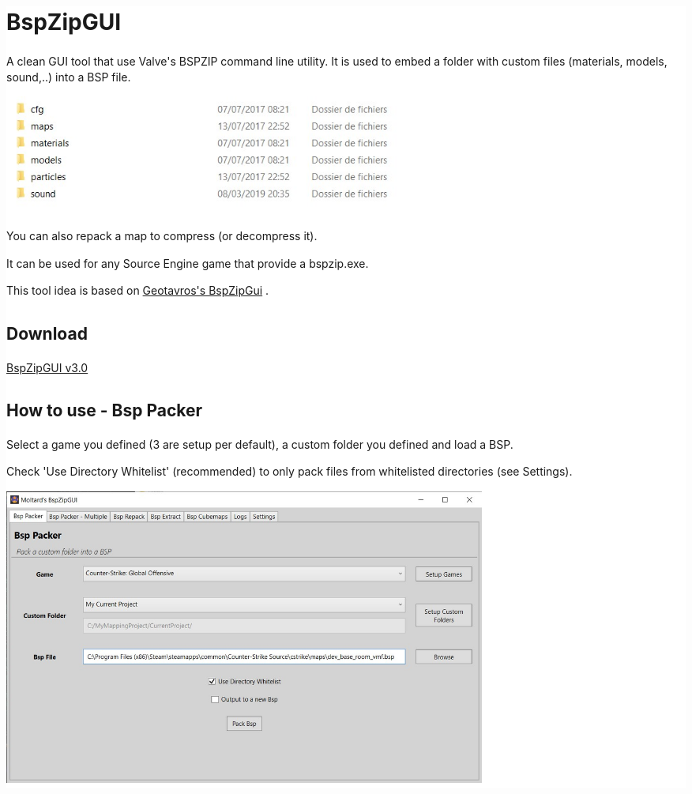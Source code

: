 # BspZipGUI
A clean GUI tool that use Valve's BSPZIP command line utility. It is used to embed a folder with custom files (materials, models, sound,..) into a BSP file.

<img src="Images/ExampleCustomFolder.jpg" width="60%" />

You can also repack a map to compress (or decompress it).

It can be used for any Source Engine game that provide a bspzip.exe.

This tool idea is based on [Geotavros's BspZipGui](https://github.com/geotavros/BspZipGui) .

## Download

[BspZipGUI v3.0](https://github.com/Moltard/BspZipGUI/releases/latest)

## How to use - Bsp Packer

Select a game you defined (3 are setup per default), a custom folder you defined and load a BSP.

Check 'Use Directory Whitelist' (recommended) to only pack files from whitelisted directories (see Settings).

<img src="Images/MainMenuNew3.jpg" width="70%" />
